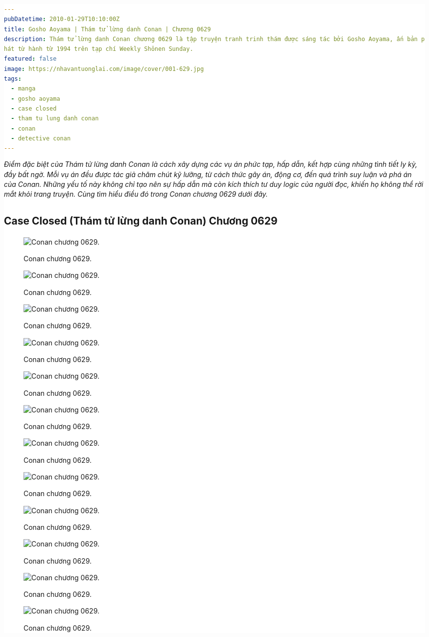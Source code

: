 ```yaml
---
pubDatetime: 2010-01-29T10:10:00Z
title: Gosho Aoyama | Thám tử lừng danh Conan | Chương 0629
description: Thám tử lừng danh Conan chương 0629 là tập truyện tranh trinh thám được sáng tác bởi Gosho Aoyama, ấn bản phát từ hành từ 1994 trên tạp chí Weekly Shōnen Sunday.
featured: false
image: https://nhavantuonglai.com/image/cover/001-629.jpg
tags:
  - manga
  - gosho aoyama
  - case closed
  - tham tu lung danh conan
  - conan
  - detective conan
---
```


_Điểm đặc biệt của Thám tử lừng danh Conan là cách xây dựng các vụ án phức tạp, hấp dẫn, kết hợp cùng những tình tiết ly kỳ, đầy bất ngờ. Mỗi vụ án đều được tác giả chăm chút kỹ lưỡng, từ cách thức gây án, động cơ, đến quá trình suy luận và phá án của Conan. Những yếu tố này không chỉ tạo nên sự hấp dẫn mà còn kích thích tư duy logic của người đọc, khiến họ không thể rời mắt khỏi trang truyện. Cùng tìm hiểu điều đó trong Conan chương 0629 dưới đây._

## Case Closed (Thám tử lừng danh Conan) Chương 0629

<figure><img src="https://nhavantuonglai.com/image/manga/gosho-aoyama-case-closed-0629-01.jpg" alt="Conan chương 0629." title="Conan chương 0629." height=100% width=100%><figcaption></p>Conan chương 0629.</p></figcaption></figure>

<figure><img src="https://nhavantuonglai.com/image/manga/gosho-aoyama-case-closed-0629-02.jpg" alt="Conan chương 0629." title="Conan chương 0629." height=100% width=100%><figcaption></p>Conan chương 0629.</p></figcaption></figure>

<figure><img src="https://nhavantuonglai.com/image/manga/gosho-aoyama-case-closed-0629-03.jpg" alt="Conan chương 0629." title="Conan chương 0629." height=100% width=100%><figcaption></p>Conan chương 0629.</p></figcaption></figure>

<figure><img src="https://nhavantuonglai.com/image/manga/gosho-aoyama-case-closed-0629-04.jpg" alt="Conan chương 0629." title="Conan chương 0629." height=100% width=100%><figcaption></p>Conan chương 0629.</p></figcaption></figure>

<figure><img src="https://nhavantuonglai.com/image/manga/gosho-aoyama-case-closed-0629-05.jpg" alt="Conan chương 0629." title="Conan chương 0629." height=100% width=100%><figcaption></p>Conan chương 0629.</p></figcaption></figure>

<figure><img src="https://nhavantuonglai.com/image/manga/gosho-aoyama-case-closed-0629-06.jpg" alt="Conan chương 0629." title="Conan chương 0629." height=100% width=100%><figcaption></p>Conan chương 0629.</p></figcaption></figure>

<figure><img src="https://nhavantuonglai.com/image/manga/gosho-aoyama-case-closed-0629-07.jpg" alt="Conan chương 0629." title="Conan chương 0629." height=100% width=100%><figcaption></p>Conan chương 0629.</p></figcaption></figure>

<figure><img src="https://nhavantuonglai.com/image/manga/gosho-aoyama-case-closed-0629-08.jpg" alt="Conan chương 0629." title="Conan chương 0629." height=100% width=100%><figcaption></p>Conan chương 0629.</p></figcaption></figure>

<figure><img src="https://nhavantuonglai.com/image/manga/gosho-aoyama-case-closed-0629-09.jpg" alt="Conan chương 0629." title="Conan chương 0629." height=100% width=100%><figcaption></p>Conan chương 0629.</p></figcaption></figure>

<figure><img src="https://nhavantuonglai.com/image/manga/gosho-aoyama-case-closed-0629-10.jpg" alt="Conan chương 0629." title="Conan chương 0629." height=100% width=100%><figcaption></p>Conan chương 0629.</p></figcaption></figure>

<figure><img src="https://nhavantuonglai.com/image/manga/gosho-aoyama-case-closed-0629-11.jpg" alt="Conan chương 0629." title="Conan chương 0629." height=100% width=100%><figcaption></p>Conan chương 0629.</p></figcaption></figure>

<figure><img src="https://nhavantuonglai.com/image/manga/gosho-aoyama-case-closed-0629-12.jpg" alt="Conan chương 0629." title="Conan chương 0629." height=100% width=100%><figcaption></p>Conan chương 0629.</p></figcaption></figure>
